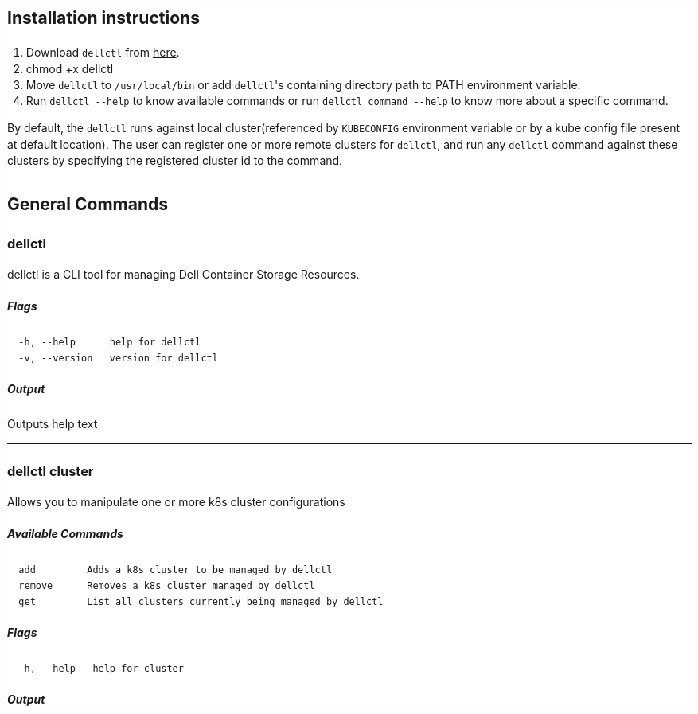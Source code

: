 
## Installation instructions
1. Download `dellctl` from [here](https://github.com/dell/csm/releases/tag/v1.6.0).
2. chmod +x dellctl
3. Move `dellctl` to `/usr/local/bin` or add `dellctl`'s containing directory path to PATH environment variable.
4. Run `dellctl --help` to know available commands or run `dellctl command --help` to know more about a specific command.

By default, the `dellctl` runs against local cluster(referenced by `KUBECONFIG` environment variable or by a kube config file present at default location).
The user can register one or more remote clusters for `dellctl`, and run any `dellctl` command against these clusters by specifying the registered cluster id to the command.


## General Commands

### dellctl

dellctl is a CLI tool for managing Dell Container Storage Resources.

##### Flags

```
  -h, --help      help for dellctl
  -v, --version   version for dellctl  
```

##### Output

Outputs help text



---



### dellctl cluster

Allows you to manipulate one or more k8s cluster configurations

##### Available Commands

```
  add         Adds a k8s cluster to be managed by dellctl
  remove      Removes a k8s cluster managed by dellctl
  get         List all clusters currently being managed by dellctl  
```

##### Flags

```
  -h, --help   help for cluster  
```

##### Output
